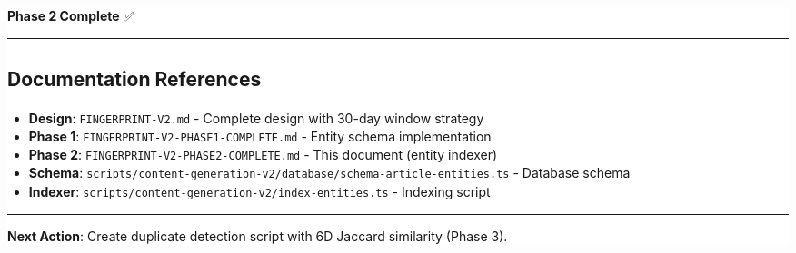 **Phase 2 Complete** ✅

---

## Documentation References

- **Design**: `FINGERPRINT-V2.md` - Complete design with 30-day window strategy
- **Phase 1**: `FINGERPRINT-V2-PHASE1-COMPLETE.md` - Entity schema implementation
- **Phase 2**: `FINGERPRINT-V2-PHASE2-COMPLETE.md` - This document (entity indexer)
- **Schema**: `scripts/content-generation-v2/database/schema-article-entities.ts` - Database schema
- **Indexer**: `scripts/content-generation-v2/index-entities.ts` - Indexing script

---

**Next Action**: Create duplicate detection script with 6D Jaccard similarity (Phase 3).
